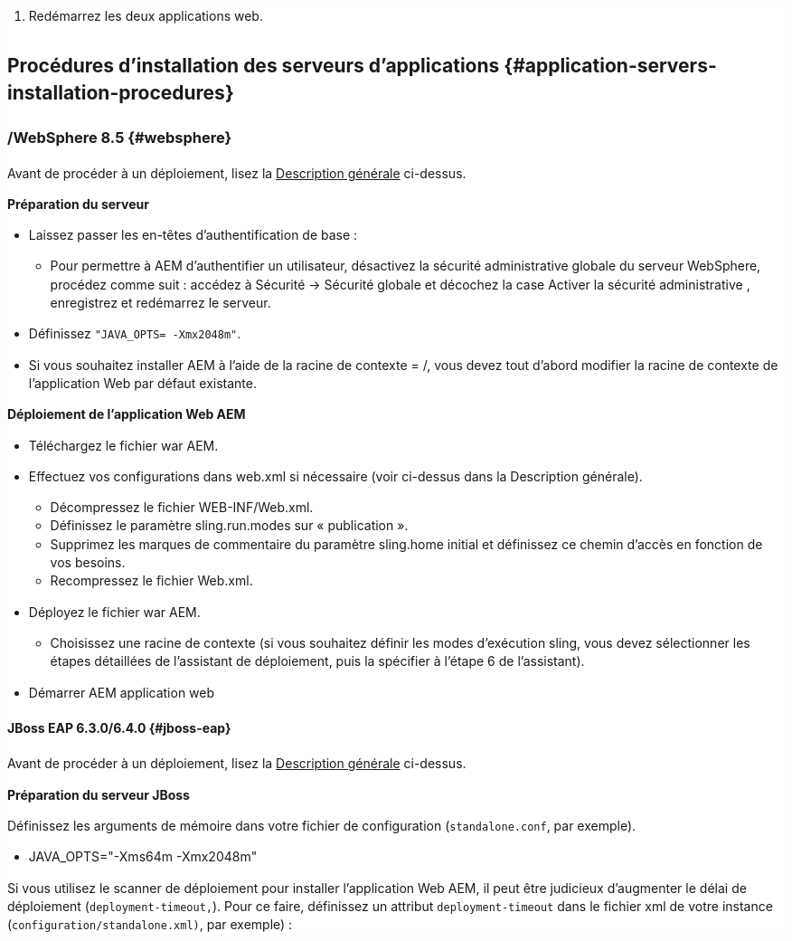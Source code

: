 1. Redémarrez les deux applications web.

## Procédures d’installation des serveurs d’applications {#application-servers-installation-procedures}

### /WebSphere 8.5 {#websphere}

Avant de procéder à un déploiement, lisez la [Description générale](#general-description) ci-dessus.

**Préparation du serveur**

* Laissez passer les en-têtes d’authentification de base :

   * Pour permettre à AEM d’authentifier un utilisateur, désactivez la sécurité administrative globale du serveur WebSphere, procédez comme suit : accédez à Sécurité -> Sécurité globale et décochez la case Activer la sécurité administrative , enregistrez et redémarrez le serveur.

* Définissez `"JAVA_OPTS= -Xmx2048m"`.
* Si vous souhaitez installer AEM à l’aide de la racine de contexte = /, vous devez tout d’abord modifier la racine de contexte de l’application Web par défaut existante.

**Déploiement de l’application Web AEM**

* Téléchargez le fichier war AEM.
* Effectuez vos configurations dans web.xml si nécessaire (voir ci-dessus dans la Description générale).

   * Décompressez le fichier WEB-INF/Web.xml.
   * Définissez le paramètre sling.run.modes sur « publication ».
   * Supprimez les marques de commentaire du paramètre sling.home initial et définissez ce chemin d’accès en fonction de vos besoins.
   * Recompressez le fichier Web.xml.

* Déployez le fichier war AEM.

   * Choisissez une racine de contexte (si vous souhaitez définir les modes d’exécution sling, vous devez sélectionner les étapes détaillées de l’assistant de déploiement, puis la spécifier à l’étape 6 de l’assistant).

* Démarrer AEM application web

#### JBoss EAP 6.3.0/6.4.0 {#jboss-eap}

Avant de procéder à un déploiement, lisez la [Description générale](#general-description) ci-dessus.

**Préparation du serveur JBoss**

Définissez les arguments de mémoire dans votre fichier de configuration (`standalone.conf`, par exemple).

* JAVA_OPTS=&quot;-Xms64m -Xmx2048m&quot;

Si vous utilisez le scanner de déploiement pour installer l’application Web AEM, il peut être judicieux d’augmenter le délai de déploiement (`deployment-timeout,`). Pour ce faire, définissez un attribut `deployment-timeout` dans le fichier xml de votre instance (`configuration/standalone.xml)`, par exemple) :
